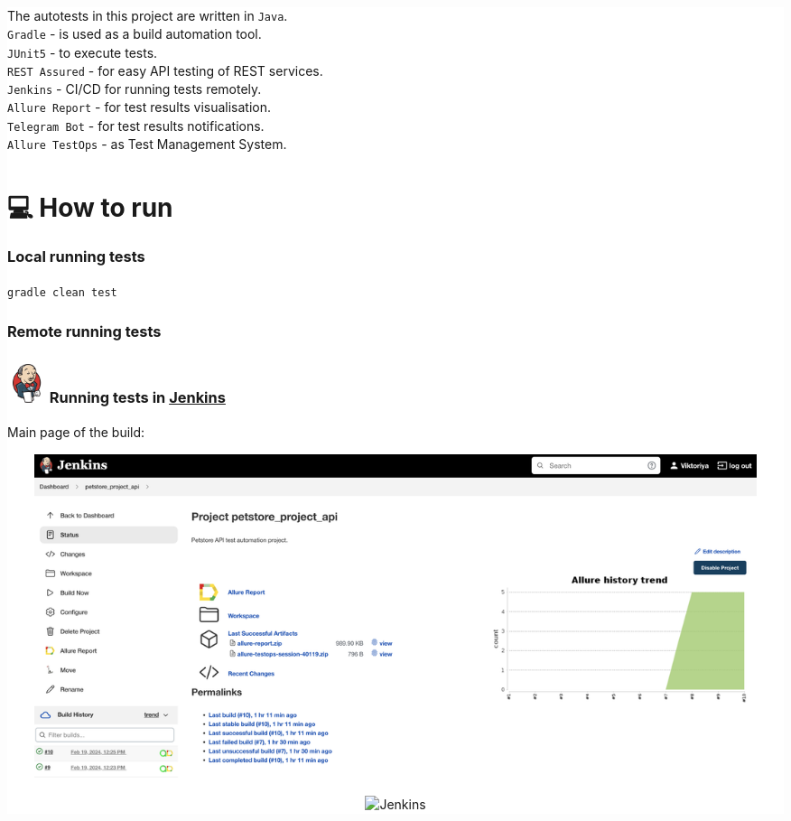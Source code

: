 The autotests in this project are written in `Java`.\
`Gradle` - is used as a build automation tool.  \
`JUnit5` - to execute tests.\
`REST Assured` - for easy API testing of REST services.\
`Jenkins` - CI/CD for running tests remotely.\
`Allure Report` - for test results visualisation.\
`Telegram Bot` - for test results notifications.\
`Allure TestOps` - as Test Management System.

<a id="HowToRun"></a>
# :computer: How to run

### Local running tests

```bash
gradle clean test
```

### Remote running tests

### <img width="5%" src="media/logo/jenkins-logo.svg"> Running tests in [Jenkins](https://jenkins.autotests.cloud/job/pinterest_project_ui/)

Main page of the build:
<p align="center">
  <img src="media/jenkins_page.png" alt="Jenkins" width="800">
</p>
<p align="center">
  <img src="media/ jenkins_config.gif" alt="Jenkins">
</p>
